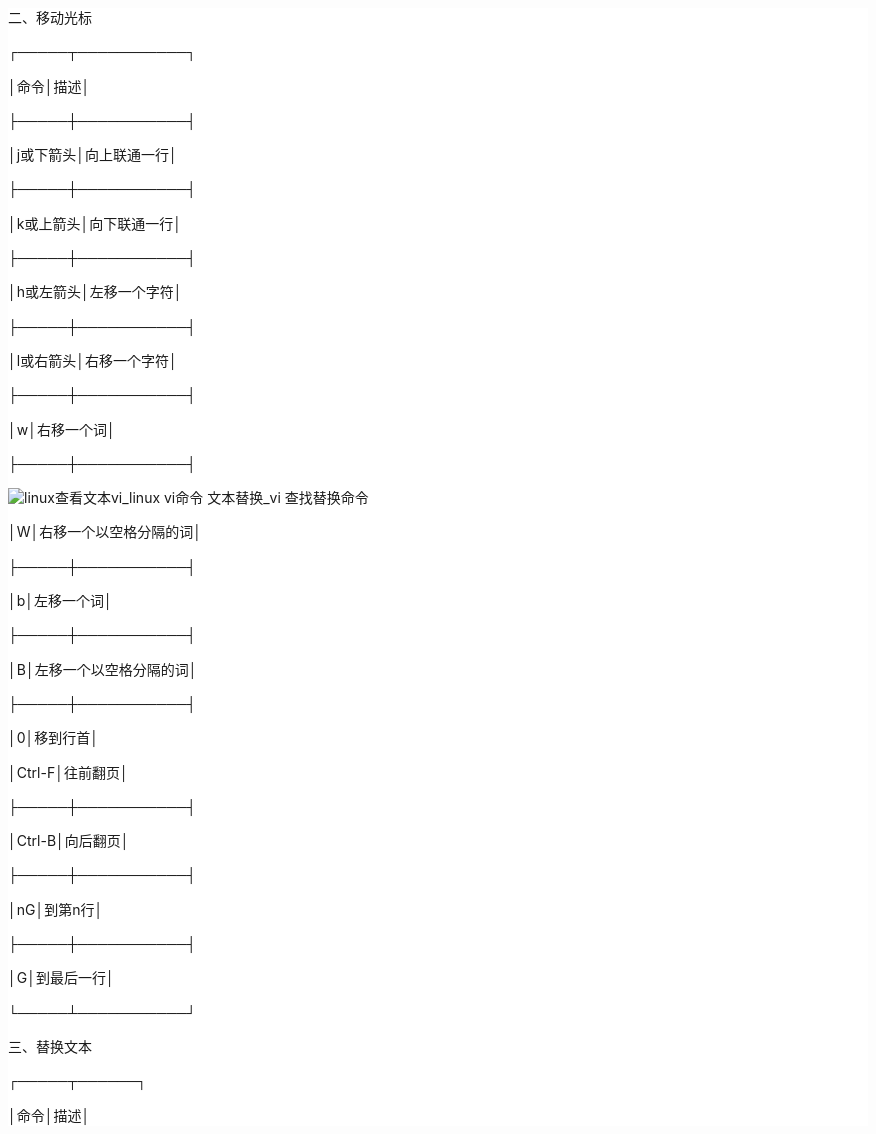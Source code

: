 二、移动光标

┌─────┬───────────┐

│命令│描述│

├─────┼───────────┤

│j或下箭头│向上联通一行│

├─────┼───────────┤

│k或上箭头│向下联通一行│

├─────┼───────────┤

│h或左箭头│左移一个字符│

├─────┼───────────┤

│l或右箭头│右移一个字符│

├─────┼───────────┤

│w│右移一个词│

├─────┼───────────┤

![linux查看文本vi_linux vi命令 文本替换_vi 查找替换命令](https://www.linuxcool.com/wp-content/uploads/2023/02/1676469665652_2.png)

│W│右移一个以空格分隔的词│

├─────┼───────────┤

│b│左移一个词│

├─────┼───────────┤

│B│左移一个以空格分隔的词│

├─────┼───────────┤

│0│移到行首│

│Ctrl-F│往前翻页│

├─────┼───────────┤

│Ctrl-B│向后翻页│

├─────┼───────────┤

│nG│到第n行│

├─────┼───────────┤

│G│到最后一行│

└─────┴───────────┘

三、替换文本

┌─────┬──────┐

│命令│描述│
